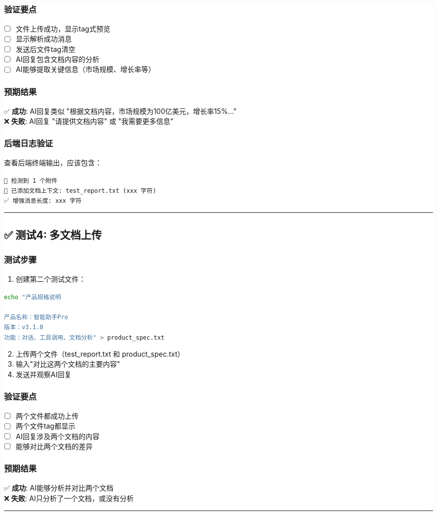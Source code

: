 ### 验证要点

- [ ] 文件上传成功，显示tag式预览
- [ ] 显示解析成功消息
- [ ] 发送后文件tag清空
- [ ] AI回复包含文档内容的分析
- [ ] AI能够提取关键信息（市场规模、增长率等）

### 预期结果

✅ **成功**: AI回复类似 "根据文档内容，市场规模为100亿美元，增长率15%..."  
❌ **失败**: AI回复 "请提供文档内容" 或 "我需要更多信息"

### 后端日志验证

查看后端终端输出，应该包含：
```
📎 检测到 1 个附件
📄 已添加文档上下文: test_report.txt (xxx 字符)
✅ 增强消息长度: xxx 字符
```

---

## ✅ 测试4: 多文档上传

### 测试步骤

1. 创建第二个测试文件：
```bash
echo "产品规格说明

产品名称：智能助手Pro
版本：v3.1.0
功能：对话、工具调用、文档分析" > product_spec.txt
```

2. 上传两个文件（test_report.txt 和 product_spec.txt）
3. 输入"对比这两个文档的主要内容"
4. 发送并观察AI回复

### 验证要点

- [ ] 两个文件都成功上传
- [ ] 两个文件tag都显示
- [ ] AI回复涉及两个文档的内容
- [ ] 能够对比两个文档的差异

### 预期结果

✅ **成功**: AI能够分析并对比两个文档  
❌ **失败**: AI只分析了一个文档，或没有分析

---